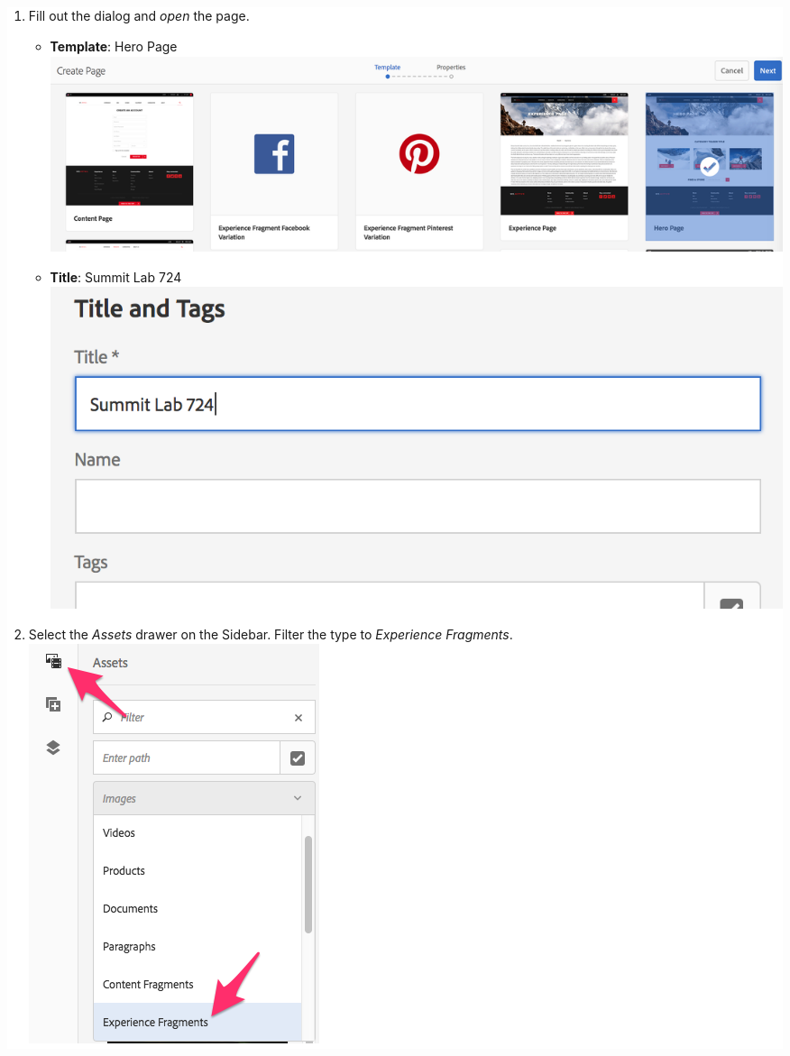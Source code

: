 1. Fill out the dialog and *open* the page.

	* **Template**: Hero Page
	![Hero Page Template - Large](images/hero-template.png)

	* **Title**: Summit Lab 724
	![Hero Page Dialog - Medium](images/hero-page-dialog.png)
  
1. Select the *Assets* drawer on the Sidebar. Filter the type to *Experience Fragments*.
	![Select Experience Fragment - Small](images/assets-xf-select.png)
